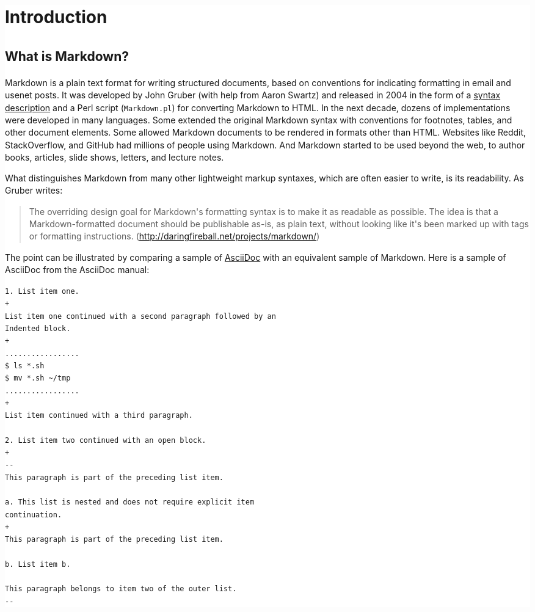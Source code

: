# Introduction

## What is Markdown?

Markdown is a plain text format for writing structured documents,
based on conventions for indicating formatting in email
and usenet posts. It was developed by John Gruber (with
help from Aaron Swartz) and released in 2004 in the form of a
[syntax description](http://daringfireball.net/projects/markdown/syntax)
and a Perl script (`Markdown.pl`) for converting Markdown to
HTML. In the next decade, dozens of implementations were
developed in many languages. Some extended the original
Markdown syntax with conventions for footnotes, tables, and
other document elements. Some allowed Markdown documents to be
rendered in formats other than HTML. Websites like Reddit,
StackOverflow, and GitHub had millions of people using Markdown.
And Markdown started to be used beyond the web, to author books,
articles, slide shows, letters, and lecture notes.

What distinguishes Markdown from many other lightweight markup
syntaxes, which are often easier to write, is its readability.
As Gruber writes:

> The overriding design goal for Markdown's formatting syntax is
> to make it as readable as possible. The idea is that a
> Markdown-formatted document should be publishable as-is, as
> plain text, without looking like it's been marked up with tags
> or formatting instructions.
> (<http://daringfireball.net/projects/markdown/>)

The point can be illustrated by comparing a sample of
[AsciiDoc](http://www.methods.co.nz/asciidoc/) with
an equivalent sample of Markdown. Here is a sample of
AsciiDoc from the AsciiDoc manual:

```
1. List item one.
+
List item one continued with a second paragraph followed by an
Indented block.
+
.................
$ ls *.sh
$ mv *.sh ~/tmp
.................
+
List item continued with a third paragraph.

2. List item two continued with an open block.
+
--
This paragraph is part of the preceding list item.

a. This list is nested and does not require explicit item
continuation.
+
This paragraph is part of the preceding list item.

b. List item b.

This paragraph belongs to item two of the outer list.
--
```

